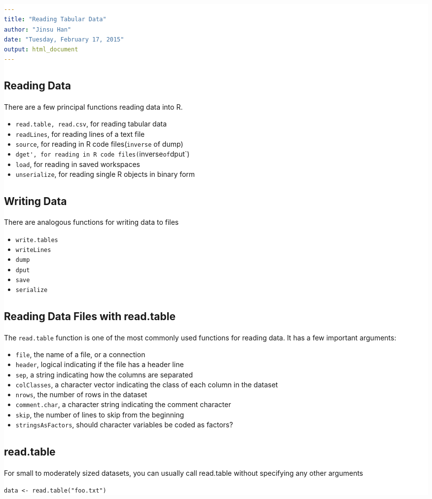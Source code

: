 ```yaml
---
title: "Reading Tabular Data"
author: "Jinsu Han"
date: "Tuesday, February 17, 2015"
output: html_document
---
```


## Reading Data
There are a few principal functions reading data into R.  

* `read.table, read.csv`, for reading tabular data   
* `readLines`, for reading lines of a text file  
* `source`, for reading in R code files(`inverse` of dump)  
* `dget', for reading in R code files(`inverse` of `dput`)  
* `load`, for reading in saved workspaces   
* `unserialize`, for reading single R objects in binary form   

## Writing Data

There are analogous functions for writing data to files   

* `write.tables`  
* `writeLines`  
* `dump`  
* `dput`  
* `save`  
* `serialize`  

## Reading Data Files with read.table

The `read.table` function is one of the most commonly used functions for reading data. It has a few important arguments:  

* `file`, the name of a file, or a connection  
* `header`, logical indicating if the file has a header line  
* `sep`, a string indicating how the columns are separated  
* `colClasses`, a character vector indicating the class of each column in the dataset  
* `nrows`, the number of rows in the dataset  
* `comment.char`, a character string indicating the comment character  
* `skip`, the number of lines to skip from the beginning  
* `stringsAsFactors`, should character variables be coded as factors?  


## read.table

For small to moderately sized datasets, you can usually call read.table without specifying any other arguments

```
data <- read.table("foo.txt")
```
